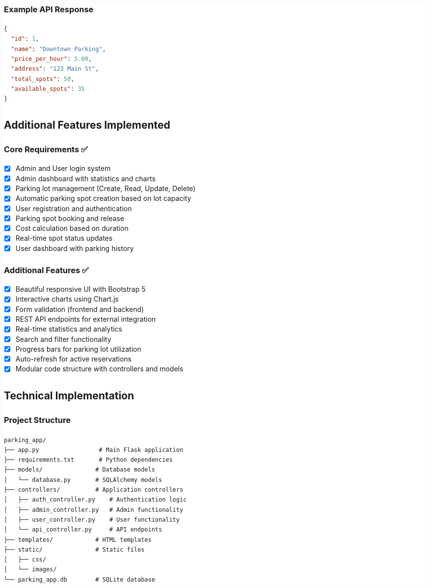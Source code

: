 ### Example API Response
```json
{
  "id": 1,
  "name": "Downtown Parking",
  "price_per_hour": 5.00,
  "address": "123 Main St",
  "total_spots": 50,
  "available_spots": 35
}
```

## Additional Features Implemented

### Core Requirements ✅
- [x] Admin and User login system
- [x] Admin dashboard with statistics and charts
- [x] Parking lot management (Create, Read, Update, Delete)
- [x] Automatic parking spot creation based on lot capacity
- [x] User registration and authentication
- [x] Parking spot booking and release
- [x] Cost calculation based on duration
- [x] Real-time spot status updates
- [x] User dashboard with parking history

### Additional Features ✅
- [x] Beautiful responsive UI with Bootstrap 5
- [x] Interactive charts using Chart.js
- [x] Form validation (frontend and backend)
- [x] REST API endpoints for external integration
- [x] Real-time statistics and analytics
- [x] Search and filter functionality
- [x] Progress bars for parking lot utilization
- [x] Auto-refresh for active reservations
- [x] Modular code structure with controllers and models

## Technical Implementation

### Project Structure
```
parking_app/
├── app.py                 # Main Flask application
├── requirements.txt       # Python dependencies
├── models/               # Database models
│   └── database.py       # SQLAlchemy models
├── controllers/          # Application controllers
│   ├── auth_controller.py    # Authentication logic
│   ├── admin_controller.py   # Admin functionality
│   ├── user_controller.py    # User functionality
│   └── api_controller.py     # API endpoints
├── templates/            # HTML templates
├── static/               # Static files
│   ├── css/
│   └── images/
└── parking_app.db        # SQLite database
```
